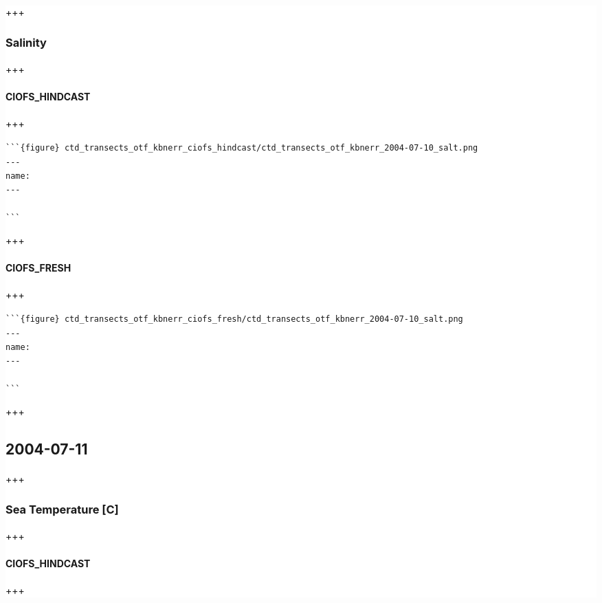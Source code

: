 
+++

### Salinity


+++

#### CIOFS_HINDCAST


+++



````{div} full-width                
```{figure} ctd_transects_otf_kbnerr_ciofs_hindcast/ctd_transects_otf_kbnerr_2004-07-10_salt.png
---
name: 
---

```
````


+++

#### CIOFS_FRESH


+++



````{div} full-width                
```{figure} ctd_transects_otf_kbnerr_ciofs_fresh/ctd_transects_otf_kbnerr_2004-07-10_salt.png
---
name: 
---

```
````


+++

## 2004-07-11


+++

### Sea Temperature [C]


+++

#### CIOFS_HINDCAST


+++


